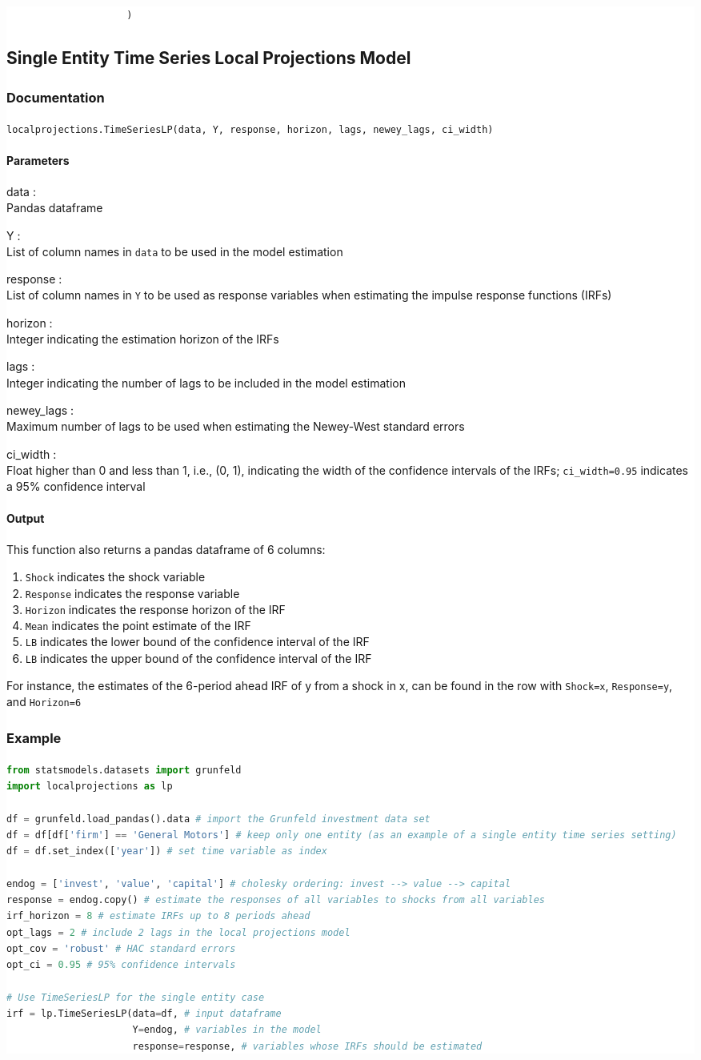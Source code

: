 ```python
                     )
```

## Single Entity Time Series Local Projections Model
### Documentation
```python
localprojections.TimeSeriesLP(data, Y, response, horizon, lags, newey_lags, ci_width)
```
#### Parameters
data :  
	Pandas dataframe

Y :  
	List of column names in ```data``` to be used in the model estimation

response :  
	List of column names in ```Y``` to be used as response variables when estimating the impulse response functions (IRFs)

horizon :  
	Integer indicating the estimation horizon of the IRFs

lags :  
	Integer indicating the number of lags to be included in the model estimation

newey_lags :  
	Maximum number of lags to be used when estimating the Newey-West standard errors

ci_width :  
	Float higher than 0 and less than 1, i.e., (0, 1), indicating the width of the confidence intervals of the IRFs; ```ci_width=0.95``` indicates a 95% confidence interval

#### Output
This function also returns a pandas dataframe of 6 columns: 
1. ```Shock``` indicates the shock variable
2. ```Response``` indicates the response variable
3. ```Horizon``` indicates the response horizon of the IRF
4. ```Mean``` indicates the point estimate of the IRF
5. ```LB``` indicates the lower bound of the confidence interval of the IRF
6. ```LB``` indicates the upper bound of the confidence interval of the IRF

For instance, the estimates of the 6-period ahead IRF of y from a shock in x, can be found in the row with ```Shock=x```, ```Response=y```, and ```Horizon=6```

### Example
```python
from statsmodels.datasets import grunfeld
import localprojections as lp

df = grunfeld.load_pandas().data # import the Grunfeld investment data set
df = df[df['firm'] == 'General Motors'] # keep only one entity (as an example of a single entity time series setting)
df = df.set_index(['year']) # set time variable as index

endog = ['invest', 'value', 'capital'] # cholesky ordering: invest --> value --> capital
response = endog.copy() # estimate the responses of all variables to shocks from all variables
irf_horizon = 8 # estimate IRFs up to 8 periods ahead
opt_lags = 2 # include 2 lags in the local projections model
opt_cov = 'robust' # HAC standard errors
opt_ci = 0.95 # 95% confidence intervals

# Use TimeSeriesLP for the single entity case
irf = lp.TimeSeriesLP(data=df, # input dataframe
                      Y=endog, # variables in the model
                      response=response, # variables whose IRFs should be estimated
```